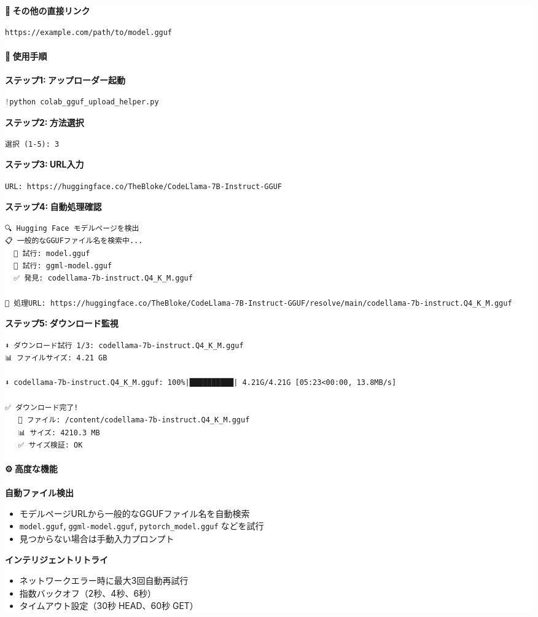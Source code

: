 **🔗 その他の直接リンク**
```
https://example.com/path/to/model.gguf
```

#### 🎯 **使用手順**

**ステップ1: アップローダー起動**
```python
!python colab_gguf_upload_helper.py
```

**ステップ2: 方法選択**
```
選択 (1-5): 3
```

**ステップ3: URL入力**
```
URL: https://huggingface.co/TheBloke/CodeLlama-7B-Instruct-GGUF
```

**ステップ4: 自動処理確認**
```
🔍 Hugging Face モデルページを検出
📋 一般的なGGUFファイル名を検索中...
  🧪 試行: model.gguf
  🧪 試行: ggml-model.gguf
  ✅ 発見: codellama-7b-instruct.Q4_K_M.gguf

🎯 処理URL: https://huggingface.co/TheBloke/CodeLlama-7B-Instruct-GGUF/resolve/main/codellama-7b-instruct.Q4_K_M.gguf
```

**ステップ5: ダウンロード監視**
```
⬇️ ダウンロード試行 1/3: codellama-7b-instruct.Q4_K_M.gguf
📊 ファイルサイズ: 4.21 GB

⬇️ codellama-7b-instruct.Q4_K_M.gguf: 100%|██████████| 4.21G/4.21G [05:23<00:00, 13.8MB/s]

✅ ダウンロード完了!
   📁 ファイル: /content/codellama-7b-instruct.Q4_K_M.gguf
   📊 サイズ: 4210.3 MB
   ✅ サイズ検証: OK
```

#### ⚙️ **高度な機能**

**自動ファイル検出**
- モデルページURLから一般的なGGUFファイル名を自動検索
- `model.gguf`, `ggml-model.gguf`, `pytorch_model.gguf` などを試行
- 見つからない場合は手動入力プロンプト

**インテリジェントリトライ**
- ネットワークエラー時に最大3回自動再試行
- 指数バックオフ（2秒、4秒、6秒）
- タイムアウト設定（30秒 HEAD、60秒 GET）
